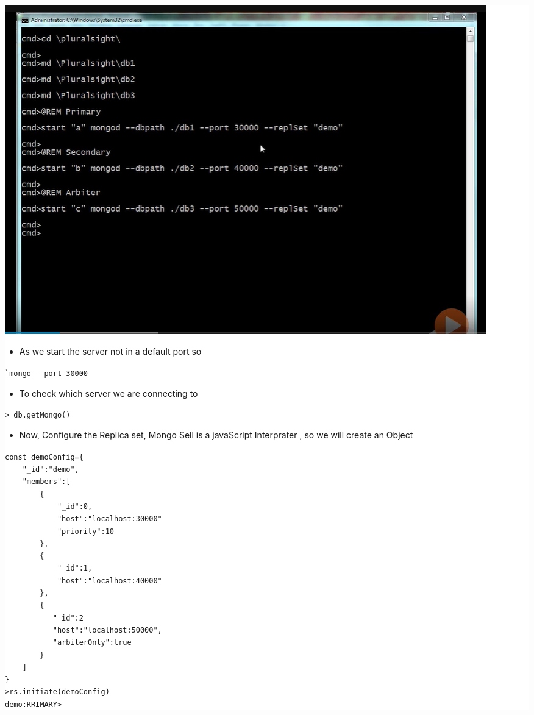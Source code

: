 ![Screenshot](images/Capture.PNG)


- As we start the server not in a default port so 

````
`mongo --port 30000
````

- To check which server we are connecting to

````
> db.getMongo()
````
- Now, Configure the Replica set, Mongo Sell is a javaScript Interprater , so we will create an Object

````
const demoConfig={
    "_id":"demo",
    "members":[
        {
            "_id":0,
            "host":"localhost:30000"
            "priority":10
        },
        {
            "_id":1,
            "host":"localhost:40000"
        },
        {
           "_id":2
           "host":"localhost:50000",
           "arbiterOnly":true
        }
    ]
}
>rs.initiate(demoConfig)
demo:RRIMARY>
````